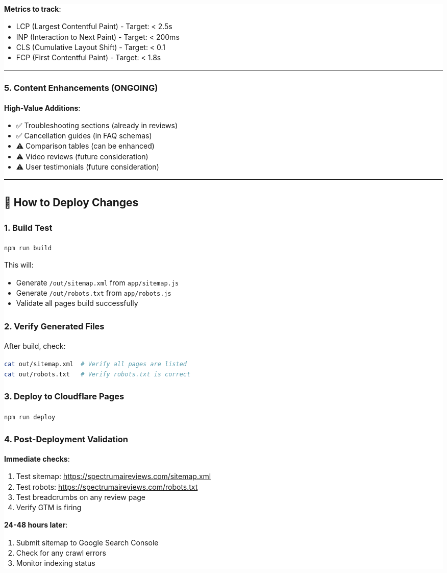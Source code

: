 **Metrics to track**:
- LCP (Largest Contentful Paint) - Target: < 2.5s
- INP (Interaction to Next Paint) - Target: < 200ms
- CLS (Cumulative Layout Shift) - Target: < 0.1
- FCP (First Contentful Paint) - Target: < 1.8s

---

### 5. Content Enhancements (ONGOING)

**High-Value Additions**:
- ✅ Troubleshooting sections (already in reviews)
- ✅ Cancellation guides (in FAQ schemas)
- ⚠️ Comparison tables (can be enhanced)
- ⚠️ Video reviews (future consideration)
- ⚠️ User testimonials (future consideration)

---

## 🚀 How to Deploy Changes

### 1. Build Test
```bash
npm run build
```

This will:
- Generate `/out/sitemap.xml` from `app/sitemap.js`
- Generate `/out/robots.txt` from `app/robots.js`
- Validate all pages build successfully

### 2. Verify Generated Files
After build, check:
```bash
cat out/sitemap.xml  # Verify all pages are listed
cat out/robots.txt   # Verify robots.txt is correct
```

### 3. Deploy to Cloudflare Pages
```bash
npm run deploy
```

### 4. Post-Deployment Validation

**Immediate checks**:
1. Test sitemap: https://spectrumaireviews.com/sitemap.xml
2. Test robots: https://spectrumaireviews.com/robots.txt
3. Test breadcrumbs on any review page
4. Verify GTM is firing

**24-48 hours later**:
1. Submit sitemap to Google Search Console
2. Check for any crawl errors
3. Monitor indexing status
